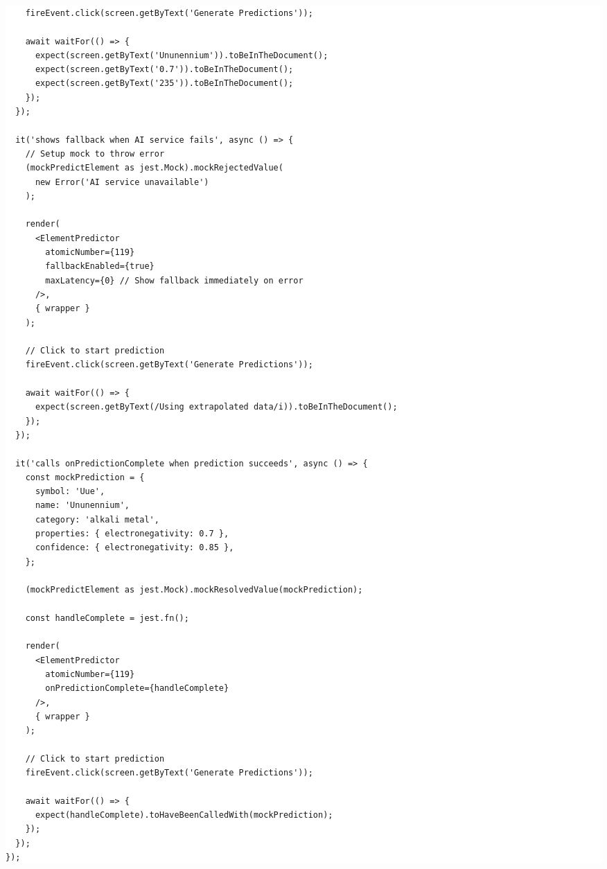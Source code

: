 ```tsx
    fireEvent.click(screen.getByText('Generate Predictions'));
    
    await waitFor(() => {
      expect(screen.getByText('Ununennium')).toBeInTheDocument();
      expect(screen.getByText('0.7')).toBeInTheDocument();
      expect(screen.getByText('235')).toBeInTheDocument();
    });
  });
  
  it('shows fallback when AI service fails', async () => {
    // Setup mock to throw error
    (mockPredictElement as jest.Mock).mockRejectedValue(
      new Error('AI service unavailable')
    );
    
    render(
      <ElementPredictor 
        atomicNumber={119}
        fallbackEnabled={true}
        maxLatency={0} // Show fallback immediately on error
      />, 
      { wrapper }
    );
    
    // Click to start prediction
    fireEvent.click(screen.getByText('Generate Predictions'));
    
    await waitFor(() => {
      expect(screen.getByText(/Using extrapolated data/i)).toBeInTheDocument();
    });
  });
  
  it('calls onPredictionComplete when prediction succeeds', async () => {
    const mockPrediction = {
      symbol: 'Uue',
      name: 'Ununennium',
      category: 'alkali metal',
      properties: { electronegativity: 0.7 },
      confidence: { electronegativity: 0.85 },
    };
    
    (mockPredictElement as jest.Mock).mockResolvedValue(mockPrediction);
    
    const handleComplete = jest.fn();
    
    render(
      <ElementPredictor 
        atomicNumber={119}
        onPredictionComplete={handleComplete}
      />, 
      { wrapper }
    );
    
    // Click to start prediction
    fireEvent.click(screen.getByText('Generate Predictions'));
    
    await waitFor(() => {
      expect(handleComplete).toHaveBeenCalledWith(mockPrediction);
    });
  });
});
```
